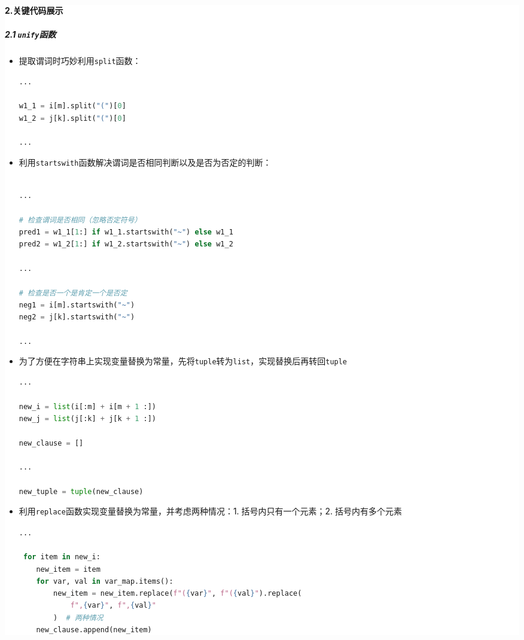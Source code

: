 #### 2.关键代码展示
##### 2.1 `unify`函数
- 提取谓词时巧妙利用`split`函数：
    ```python
    ...

    w1_1 = i[m].split("(")[0]
    w1_2 = j[k].split("(")[0]

    ...
    ```
- 利用`startswith`函数解决谓词是否相同判断以及是否为否定的判断：
    ```python

    ...

    # 检查谓词是否相同（忽略否定符号）
    pred1 = w1_1[1:] if w1_1.startswith("~") else w1_1
    pred2 = w1_2[1:] if w1_2.startswith("~") else w1_2

    ...

    # 检查是否一个是肯定一个是否定
    neg1 = i[m].startswith("~")
    neg2 = j[k].startswith("~")

    ...

    ```
- 为了方便在字符串上实现变量替换为常量，先将`tuple`转为`list`，实现替换后再转回`tuple`
    ```python
    ...

    new_i = list(i[:m] + i[m + 1 :])
    new_j = list(j[:k] + j[k + 1 :])

    new_clause = []

    ...

    new_tuple = tuple(new_clause)

    ```
- 利用`replace`函数实现变量替换为常量，并考虑两种情况：1. 括号内只有一个元素；2. 括号内有多个元素
    ```python
    ...

     for item in new_i:
        new_item = item
        for var, val in var_map.items():
            new_item = new_item.replace(f"({var}", f"({val}").replace(
                f",{var}", f",{val}"
            )  # 两种情况
        new_clause.append(new_item)

